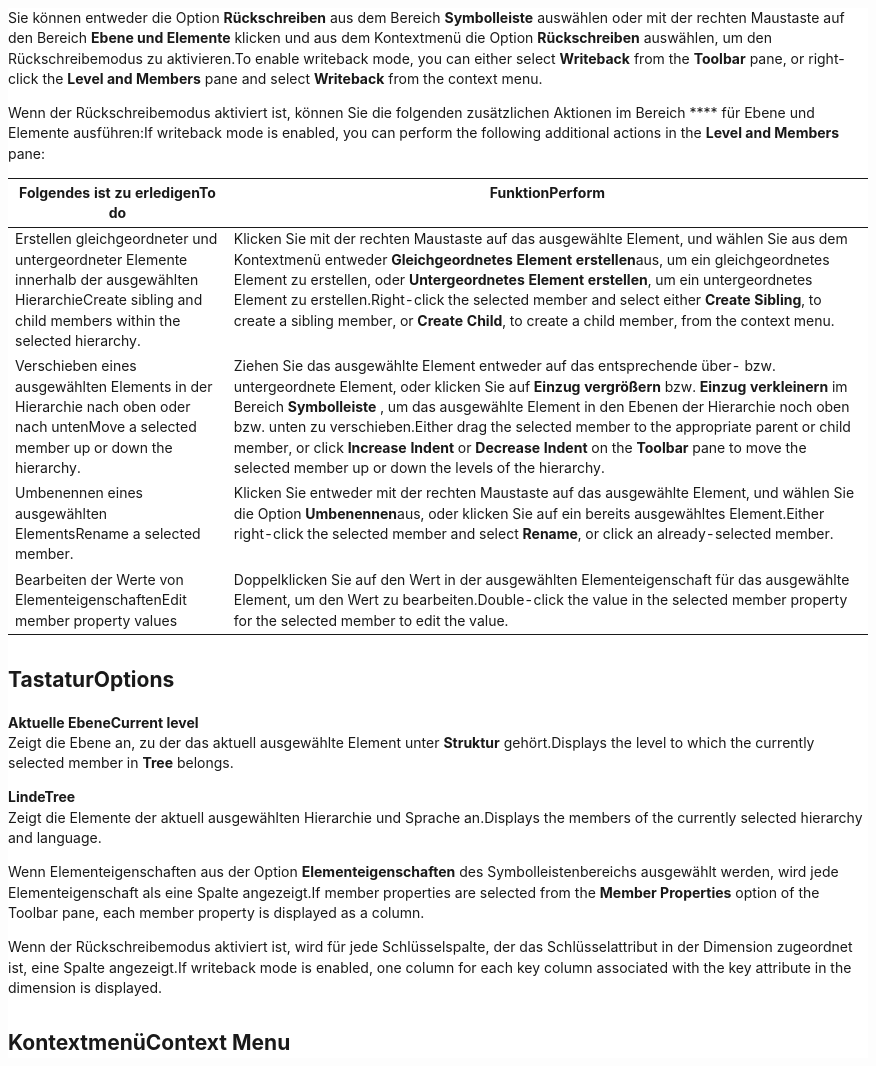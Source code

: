  <span data-ttu-id="50213-109">Sie können entweder die Option **Rückschreiben** aus dem Bereich **Symbolleiste** auswählen oder mit der rechten Maustaste auf den Bereich **Ebene und Elemente** klicken und aus dem Kontextmenü die Option **Rückschreiben** auswählen, um den Rückschreibemodus zu aktivieren.</span><span class="sxs-lookup"><span data-stu-id="50213-109">To enable writeback mode, you can either select **Writeback** from the **Toolbar** pane, or right-click the **Level and Members** pane and select **Writeback** from the context menu.</span></span>  
  
 <span data-ttu-id="50213-110">Wenn der Rückschreibemodus aktiviert ist, können Sie die folgenden zusätzlichen Aktionen im Bereich \*\*\*\* für Ebene und Elemente ausführen:</span><span class="sxs-lookup"><span data-stu-id="50213-110">If writeback mode is enabled, you can perform the following additional actions in the **Level and Members** pane:</span></span>  
  
|<span data-ttu-id="50213-111">Folgendes ist zu erledigen</span><span class="sxs-lookup"><span data-stu-id="50213-111">To do</span></span>|<span data-ttu-id="50213-112">Funktion</span><span class="sxs-lookup"><span data-stu-id="50213-112">Perform</span></span>|  
|-----------|-------------|  
|<span data-ttu-id="50213-113">Erstellen gleichgeordneter und untergeordneter Elemente innerhalb der ausgewählten Hierarchie</span><span class="sxs-lookup"><span data-stu-id="50213-113">Create sibling and child members within the selected hierarchy.</span></span>|<span data-ttu-id="50213-114">Klicken Sie mit der rechten Maustaste auf das ausgewählte Element, und wählen Sie aus dem Kontextmenü entweder **Gleichgeordnetes Element erstellen**aus, um ein gleichgeordnetes Element zu erstellen, oder **Untergeordnetes Element erstellen**, um ein untergeordnetes Element zu erstellen.</span><span class="sxs-lookup"><span data-stu-id="50213-114">Right-click the selected member and select either **Create Sibling**, to create a sibling member, or **Create Child**, to create a child member, from the context menu.</span></span>|  
|<span data-ttu-id="50213-115">Verschieben eines ausgewählten Elements in der Hierarchie nach oben oder nach unten</span><span class="sxs-lookup"><span data-stu-id="50213-115">Move a selected member up or down the hierarchy.</span></span>|<span data-ttu-id="50213-116">Ziehen Sie das ausgewählte Element entweder auf das entsprechende über- bzw. untergeordnete Element, oder klicken Sie auf **Einzug vergrößern** bzw. **Einzug verkleinern** im Bereich **Symbolleiste** , um das ausgewählte Element in den Ebenen der Hierarchie noch oben bzw. unten zu verschieben.</span><span class="sxs-lookup"><span data-stu-id="50213-116">Either drag the selected member to the appropriate parent or child member, or click **Increase Indent** or **Decrease Indent** on the **Toolbar** pane to move the selected member up or down the levels of the hierarchy.</span></span>|  
|<span data-ttu-id="50213-117">Umbenennen eines ausgewählten Elements</span><span class="sxs-lookup"><span data-stu-id="50213-117">Rename a selected member.</span></span>|<span data-ttu-id="50213-118">Klicken Sie entweder mit der rechten Maustaste auf das ausgewählte Element, und wählen Sie die Option **Umbenennen**aus, oder klicken Sie auf ein bereits ausgewähltes Element.</span><span class="sxs-lookup"><span data-stu-id="50213-118">Either right-click the selected member and select **Rename**, or click an already-selected member.</span></span>|  
|<span data-ttu-id="50213-119">Bearbeiten der Werte von Elementeigenschaften</span><span class="sxs-lookup"><span data-stu-id="50213-119">Edit member property values</span></span>|<span data-ttu-id="50213-120">Doppelklicken Sie auf den Wert in der ausgewählten Elementeigenschaft für das ausgewählte Element, um den Wert zu bearbeiten.</span><span class="sxs-lookup"><span data-stu-id="50213-120">Double-click the value in the selected member property for the selected member to edit the value.</span></span>|  
  
## <a name="options"></a><span data-ttu-id="50213-121">Tastatur</span><span class="sxs-lookup"><span data-stu-id="50213-121">Options</span></span>  
 <span data-ttu-id="50213-122">**Aktuelle Ebene**</span><span class="sxs-lookup"><span data-stu-id="50213-122">**Current level**</span></span>  
 <span data-ttu-id="50213-123">Zeigt die Ebene an, zu der das aktuell ausgewählte Element unter **Struktur** gehört.</span><span class="sxs-lookup"><span data-stu-id="50213-123">Displays the level to which the currently selected member in **Tree** belongs.</span></span>  
  
 <span data-ttu-id="50213-124">**Linde**</span><span class="sxs-lookup"><span data-stu-id="50213-124">**Tree**</span></span>  
 <span data-ttu-id="50213-125">Zeigt die Elemente der aktuell ausgewählten Hierarchie und Sprache an.</span><span class="sxs-lookup"><span data-stu-id="50213-125">Displays the members of the currently selected hierarchy and language.</span></span>  
  
 <span data-ttu-id="50213-126">Wenn Elementeigenschaften aus der Option **Elementeigenschaften** des Symbolleistenbereichs ausgewählt werden, wird jede Elementeigenschaft als eine Spalte angezeigt.</span><span class="sxs-lookup"><span data-stu-id="50213-126">If member properties are selected from the **Member Properties** option of the Toolbar pane, each member property is displayed as a column.</span></span>  
  
 <span data-ttu-id="50213-127">Wenn der Rückschreibemodus aktiviert ist, wird für jede Schlüsselspalte, der das Schlüsselattribut in der Dimension zugeordnet ist, eine Spalte angezeigt.</span><span class="sxs-lookup"><span data-stu-id="50213-127">If writeback mode is enabled, one column for each key column associated with the key attribute in the dimension is displayed.</span></span>  
  
## <a name="context-menu"></a><span data-ttu-id="50213-128">Kontextmenü</span><span class="sxs-lookup"><span data-stu-id="50213-128">Context Menu</span></span>  